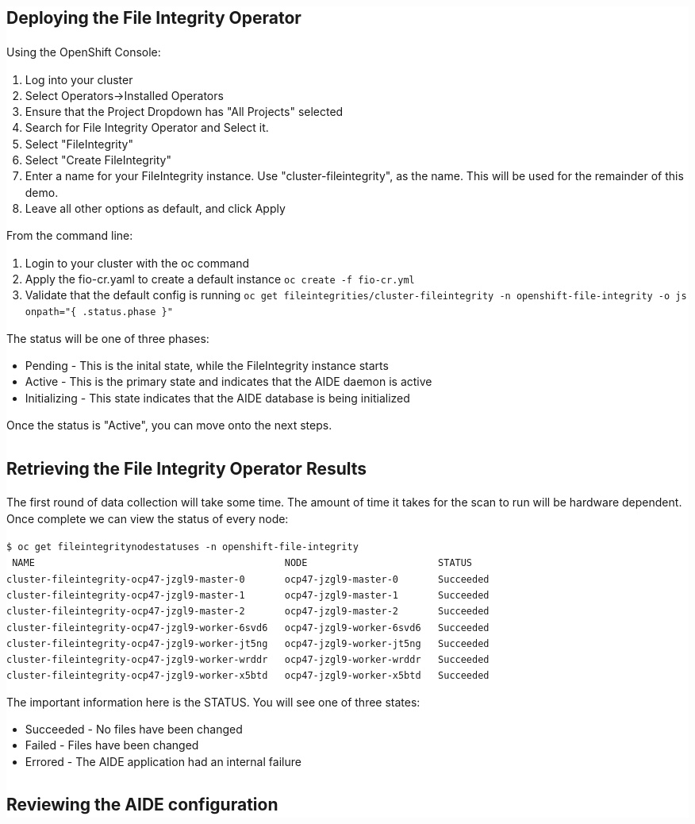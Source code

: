 ## Deploying the File Integrity Operator

Using the OpenShift Console:

1. Log into your cluster
2. Select Operators->Installed Operators
3. Ensure that the Project Dropdown has "All Projects" selected
4. Search for File Integrity Operator and Select it.
5. Select "FileIntegrity"
6. Select "Create FileIntegrity"
7. Enter a name for your FileIntegrity instance. Use "cluster-fileintegrity", as the name. This will be used for the remainder of this demo.
8. Leave all other options as default, and click Apply

From the command line:

1. Login to your cluster with the oc command
2. Apply the fio-cr.yaml to create a default instance
   `oc create -f fio-cr.yml`
3. Validate that the default config is running
   `oc get fileintegrities/cluster-fileintegrity -n openshift-file-integrity -o jsonpath="{ .status.phase }"`

The status will be one of three phases:

- Pending - This is the inital state, while the FileIntegrity instance starts
- Active - This is the primary state and indicates that the AIDE daemon is active
- Initializing - This state indicates that the AIDE database is being initialized

Once the status is "Active", you can move onto the next steps.

## Retrieving the File Integrity Operator Results

The first round of data collection will take some time. The amount of time it takes for the scan to run will be hardware dependent. Once complete we can view the status of every node:

```shell
$ oc get fileintegritynodestatuses -n openshift-file-integrity
 NAME                                            NODE                       STATUS
cluster-fileintegrity-ocp47-jzgl9-master-0       ocp47-jzgl9-master-0       Succeeded
cluster-fileintegrity-ocp47-jzgl9-master-1       ocp47-jzgl9-master-1       Succeeded
cluster-fileintegrity-ocp47-jzgl9-master-2       ocp47-jzgl9-master-2       Succeeded
cluster-fileintegrity-ocp47-jzgl9-worker-6svd6   ocp47-jzgl9-worker-6svd6   Succeeded
cluster-fileintegrity-ocp47-jzgl9-worker-jt5ng   ocp47-jzgl9-worker-jt5ng   Succeeded
cluster-fileintegrity-ocp47-jzgl9-worker-wrddr   ocp47-jzgl9-worker-wrddr   Succeeded
cluster-fileintegrity-ocp47-jzgl9-worker-x5btd   ocp47-jzgl9-worker-x5btd   Succeeded
```

The important information here is the STATUS. You will see one of three states:

- Succeeded - No files have been changed
- Failed - Files have been changed
- Errored - The AIDE application had an internal failure

## Reviewing the AIDE configuration
